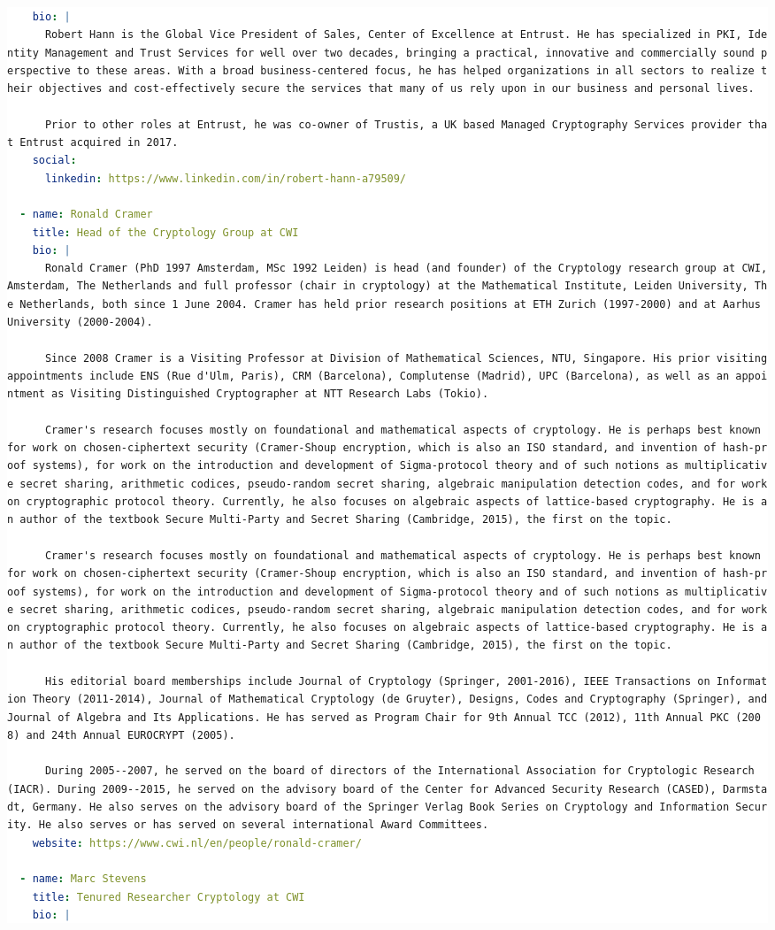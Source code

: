 ```yaml
    bio: |
      Robert Hann is the Global Vice President of Sales, Center of Excellence at Entrust. He has specialized in PKI, Identity Management and Trust Services for well over two decades, bringing a practical, innovative and commercially sound perspective to these areas. With a broad business-centered focus, he has helped organizations in all sectors to realize their objectives and cost-effectively secure the services that many of us rely upon in our business and personal lives.
      
      Prior to other roles at Entrust, he was co-owner of Trustis, a UK based Managed Cryptography Services provider that Entrust acquired in 2017.
    social: 
      linkedin: https://www.linkedin.com/in/robert-hann-a79509/

  - name: Ronald Cramer
    title: Head of the Cryptology Group at CWI
    bio: |
      Ronald Cramer (PhD 1997 Amsterdam, MSc 1992 Leiden) is head (and founder) of the Cryptology research group at CWI, Amsterdam, The Netherlands and full professor (chair in cryptology) at the Mathematical Institute, Leiden University, The Netherlands, both since 1 June 2004. Cramer has held prior research positions at ETH Zurich (1997-2000) and at Aarhus University (2000-2004).

      Since 2008 Cramer is a Visiting Professor at Division of Mathematical Sciences, NTU, Singapore. His prior visiting appointments include ENS (Rue d'Ulm, Paris), CRM (Barcelona), Complutense (Madrid), UPC (Barcelona), as well as an appointment as Visiting Distinguished Cryptographer at NTT Research Labs (Tokio).

      Cramer's research focuses mostly on foundational and mathematical aspects of cryptology. He is perhaps best known for work on chosen-ciphertext security (Cramer-Shoup encryption, which is also an ISO standard, and invention of hash-proof systems), for work on the introduction and development of Sigma-protocol theory and of such notions as multiplicative secret sharing, arithmetic codices, pseudo-random secret sharing, algebraic manipulation detection codes, and for work on cryptographic protocol theory. Currently, he also focuses on algebraic aspects of lattice-based cryptography. He is an author of the textbook Secure Multi-Party and Secret Sharing (Cambridge, 2015), the first on the topic.

      Cramer's research focuses mostly on foundational and mathematical aspects of cryptology. He is perhaps best known for work on chosen-ciphertext security (Cramer-Shoup encryption, which is also an ISO standard, and invention of hash-proof systems), for work on the introduction and development of Sigma-protocol theory and of such notions as multiplicative secret sharing, arithmetic codices, pseudo-random secret sharing, algebraic manipulation detection codes, and for work on cryptographic protocol theory. Currently, he also focuses on algebraic aspects of lattice-based cryptography. He is an author of the textbook Secure Multi-Party and Secret Sharing (Cambridge, 2015), the first on the topic.

      His editorial board memberships include Journal of Cryptology (Springer, 2001-2016), IEEE Transactions on Information Theory (2011-2014), Journal of Mathematical Cryptology (de Gruyter), Designs, Codes and Cryptography (Springer), and Journal of Algebra and Its Applications. He has served as Program Chair for 9th Annual TCC (2012), 11th Annual PKC (2008) and 24th Annual EUROCRYPT (2005).

      During 2005--2007, he served on the board of directors of the International Association for Cryptologic Research (IACR). During 2009--2015, he served on the advisory board of the Center for Advanced Security Research (CASED), Darmstadt, Germany. He also serves on the advisory board of the Springer Verlag Book Series on Cryptology and Information Security. He also serves or has served on several international Award Committees.
    website: https://www.cwi.nl/en/people/ronald-cramer/

  - name: Marc Stevens
    title: Tenured Researcher Cryptology at CWI
    bio: |
```